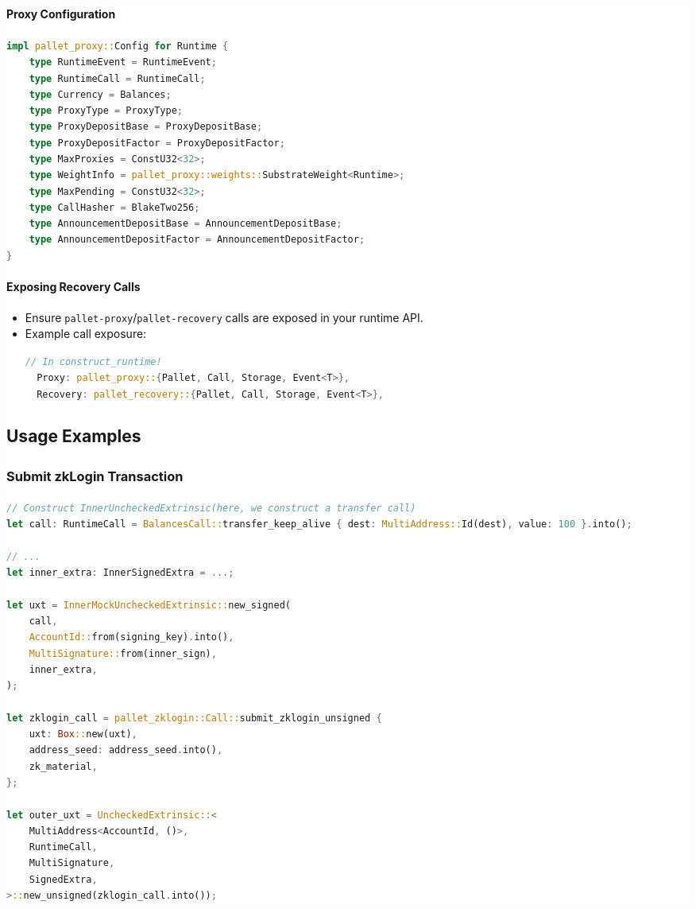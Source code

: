#### Proxy Configuration
```rust
impl pallet_proxy::Config for Runtime {
    type RuntimeEvent = RuntimeEvent;
    type RuntimeCall = RuntimeCall;
    type Currency = Balances;
    type ProxyType = ProxyType;
    type ProxyDepositBase = ProxyDepositBase;
    type ProxyDepositFactor = ProxyDepositFactor;
    type MaxProxies = ConstU32<32>;
    type WeightInfo = pallet_proxy::weights::SubstrateWeight<Runtime>;
    type MaxPending = ConstU32<32>;
    type CallHasher = BlakeTwo256;
    type AnnouncementDepositBase = AnnouncementDepositBase;
    type AnnouncementDepositFactor = AnnouncementDepositFactor;
}
```
#### Exposing Recovery Calls

- Ensure `pallet-proxy`/`pallet-recovery` calls are exposed in your runtime API.
- Example call exposure:
  ```rust
  // In construct_runtime!
    Proxy: pallet_proxy::{Pallet, Call, Storage, Event<T>},
    Recovery: pallet_recovery::{Pallet, Call, Storage, Event<T>},
  ```

## Usage Examples

### Submit zkLogin Transaction

```rust
// Construct InnerUncheckedExtrinsic(here, we construct a transfer call)
let call: RuntimeCall = BalancesCall::transfer_keep_alive { dest: MultiAddress::Id(dest), value: 100 }.into();

// ...
let inner_extra: InnerSignedExtra = ...;

let uxt = InnerMockUncheckedExtrinsic::new_signed(
    call,
    AccountId::from(signing_key).into(),
    MultiSignature::from(inner_sign),
    inner_extra,
);

let zklogin_call = pallet_zklogin::Call::submit_zklogin_unsigned {
    uxt: Box::new(uxt),
    address_seed: address_seed.into(),
    zk_material,
};

let outer_uxt = UncheckedExtrinsic::<
    MultiAddress<AccountId, ()>,
    RuntimeCall,
    MultiSignature,
    SignedExtra,
>::new_unsigned(zklogin_call.into());
```
